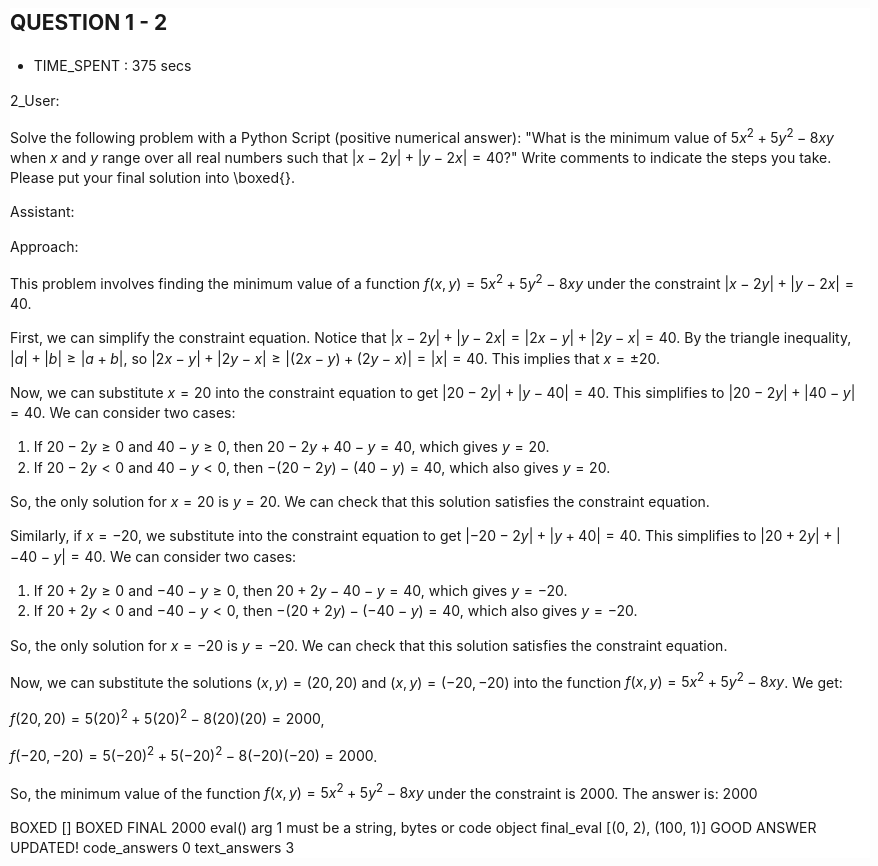 

## QUESTION 1 - 2 
- TIME_SPENT : 375 secs

2_User:

Solve the following problem with a Python Script (positive numerical answer):
"What is the minimum value of $5x^2+5y^2-8xy$ when $x$ and $y$ range over all real numbers such that $|x-2y| + |y-2x| = 40$?"
Write comments to indicate the steps you take. Please put your final solution into \boxed{}.

Assistant:

Approach:



This problem involves finding the minimum value of a function $f(x, y) = 5x^2 + 5y^2 - 8xy$ under the constraint $|x - 2y| + |y - 2x| = 40$. 

First, we can simplify the constraint equation. Notice that $|x - 2y| + |y - 2x| = |2x - y| + |2y - x| = 40$. By the triangle inequality, $|a| + |b| \geq |a + b|$, so $|2x - y| + |2y - x| \geq |(2x - y) + (2y - x)| = |x| = 40$. This implies that $x = \pm 20$.

Now, we can substitute $x = 20$ into the constraint equation to get $|20 - 2y| + |y - 40| = 40$. This simplifies to $|20 - 2y| + |40 - y| = 40$. We can consider two cases:

1. If $20 - 2y \geq 0$ and $40 - y \geq 0$, then $20 - 2y + 40 - y = 40$, which gives $y = 20$.
2. If $20 - 2y < 0$ and $40 - y < 0$, then $-(20 - 2y) - (40 - y) = 40$, which also gives $y = 20$.

So, the only solution for $x = 20$ is $y = 20$. We can check that this solution satisfies the constraint equation.

Similarly, if $x = -20$, we substitute into the constraint equation to get $|-20 - 2y| + |y + 40| = 40$. This simplifies to $|20 + 2y| + |-40 - y| = 40$. We can consider two cases:

1. If $20 + 2y \geq 0$ and $-40 - y \geq 0$, then $20 + 2y - 40 - y = 40$, which gives $y = -20$.
2. If $20 + 2y < 0$ and $-40 - y < 0$, then $-(20 + 2y) - (-40 - y) = 40$, which also gives $y = -20$.

So, the only solution for $x = -20$ is $y = -20$. We can check that this solution satisfies the constraint equation.

Now, we can substitute the solutions $(x, y) = (20, 20)$ and $(x, y) = (-20, -20)$ into the function $f(x, y) = 5x^2 + 5y^2 - 8xy$. We get:

$f(20, 20) = 5(20)^2 + 5(20)^2 - 8(20)(20) = 2000$,

$f(-20, -20) = 5(-20)^2 + 5(-20)^2 - 8(-20)(-20) = 2000$.

So, the minimum value of the function $f(x, y) = 5x^2 + 5y^2 - 8xy$ under the constraint is 2000. The answer is: $2000$

BOXED []
BOXED FINAL 2000
eval() arg 1 must be a string, bytes or code object final_eval
[(0, 2), (100, 1)]
GOOD ANSWER UPDATED!
code_answers 0 text_answers 3
